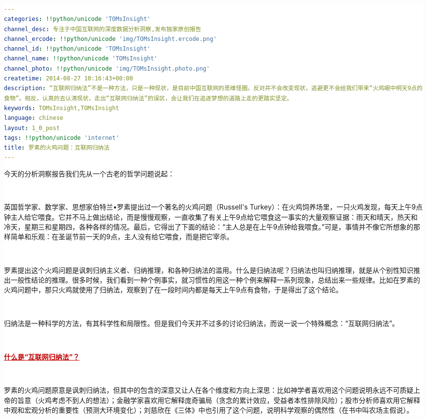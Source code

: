 ```yaml
---
categories: !!python/unicode 'TOMsInsight'
channel_desc: 专注于中国互联网的深度数据分析洞察,发布独家原创报告
channel_ercode: !!python/unicode 'img/TOMsInsight.ercode.png'
channel_id: !!python/unicode 'TOMsInsight'
channel_name: !!python/unicode 'TOMsInsight'
channel_photo: !!python/unicode 'img/TOMsInsight.photo.png'
createtime: 2014-08-27 10:16:43+00:00
description: “互联网归纳法”不是一种方法，只是一种现状，是目前中国互联网的思维怪圈。反对并不会改变现状，逃避更不会给我们带来“火鸡眼中明天9点的食物”。相反，认真的去认清现状，走出“互联网归纳法”的误区，会让我们在追逐梦想的道路上走的更踏实坚定。
keywords: TOMsInsight,TOMsInsight
language: chinese
layout: 1_0_post
tags: !!python/unicode 'internet'
title: 罗素的火鸡问题：互联网归纳法
---
```

<div class="rich_media_content" id="js_content">
<p>
         今天的分析洞察报告我们先从一个古老的哲学问题说起：
        </p>
<p>
<br/>
</p>
<p>
         英国哲学家、数学家、思想家伯特兰•罗素提出过一个著名的火鸡问题（Russell's Turkey）：在火鸡饲养场里，一只火鸡发现，每天上午9点钟主人给它喂食。它并不马上做出结论，而是慢慢观察，一直收集了有关上午9点给它喂食这一事实的大量观察证据：雨天和晴天，热天和冷天，星期三和星期四，各种各样的情况。最后，它得出了下面的结论：“主人总是在上午9点钟给我喂食。”可是，事情并不像它所想象的那样简单和乐观：在圣诞节前一天的9点，主人没有给它喂食，而是把它宰杀。
        </p>
<p>
<br/>
</p>
<p>
         罗素提出这个火鸡问题是讽刺归纳主义者、归纳推理，和各种归纳法的滥用。什么是归纳法呢？归纳法也叫归纳推理，就是从个别性知识推出一般性结论的推理。很多时候，我们看到一种个例事实，就习惯性的用这一种个例来解释一系列现象，总结出来一些规律。比如在罗素的火鸡问题中，那只火鸡就使用了归纳法，观察到了在一段时间内都是每天上午9点有食物，于是得出了这个结论。
        </p>
<p>
<br/>
</p>
<p>
         归纳法是一种科学的方法，有其科学性和局限性。但是我们今天并不过多的讨论归纳法，而说一说一个特殊概念：“互联网归纳法”。
        </p>
<p>
<br/>
</p>
<p>
<span style="color: rgb(192, 0, 0);">
<strong>
<span style="text-decoration: underline;">
            什么是“互联网归纳法”？
           </span>
</strong>
</span>
</p>
<p>
<br/>
</p>
<p>
         罗素的火鸡问题原意是讽刺归纳法，但其中的包含的深意又让人在各个维度和方向上深思：比如神学者喜欢用这个问题说明永远不可质疑上帝的旨意（火鸡考虑不到人的想法）；金融学家喜欢用它解释庞奇骗局（贪念的累计效应，受益者本性排除风险）；股市分析师喜欢用它解释中观和宏观分析的重要性（预测大环境变化）；刘慈欣在《三体》中也引用了这个问题，说明科学观察的偶然性（在书中叫农场主假说）。
        </p>
<p>